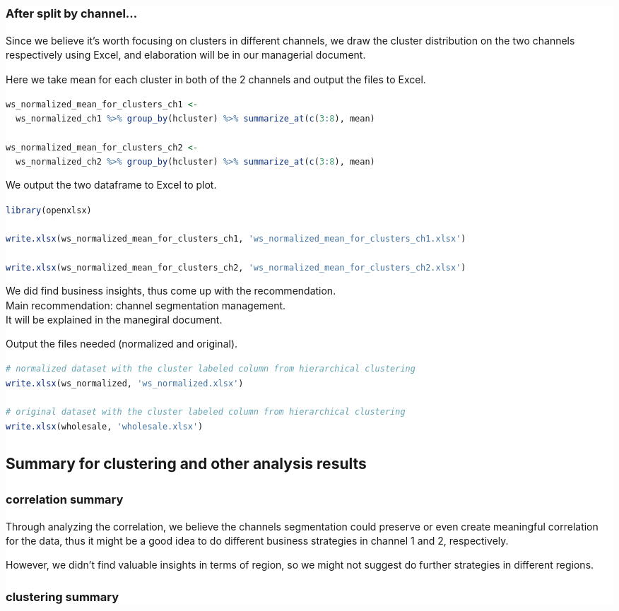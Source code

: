 ### After split by channel…

Since we believe it’s worth focusing on clusters in different channels,
we draw the cluster distribution on the two channels respectively using
Excel, and elaboration will be in our managerial document.

Here we take mean for each cluster in both of the 2 channels and output
the files to Excel.

``` r
ws_normalized_mean_for_clusters_ch1 <- 
  ws_normalized_ch1 %>% group_by(hcluster) %>% summarize_at(c(3:8), mean)

ws_normalized_mean_for_clusters_ch2 <- 
  ws_normalized_ch2 %>% group_by(hcluster) %>% summarize_at(c(3:8), mean)
```

We output the two dataframe to Excel to plot.

``` r
library(openxlsx)

write.xlsx(ws_normalized_mean_for_clusters_ch1, 'ws_normalized_mean_for_clusters_ch1.xlsx')

write.xlsx(ws_normalized_mean_for_clusters_ch2, 'ws_normalized_mean_for_clusters_ch2.xlsx')
```

We did find business insights, thus come up with the recommendation.  
Main recommendation: channel segmentation management.  
It will be explained in the manegiral document.

Output the files needed (normalized and original).

``` r
# normalized dataset with the cluster labeled column from hierarchical clustering
write.xlsx(ws_normalized, 'ws_normalized.xlsx')

# original dataset with the cluster labeled column from hierarchical clustering
write.xlsx(wholesale, 'wholesale.xlsx')
```

## Summary for clustering and other analysis results

### correlation summary

Through analyzing the correlation, we believe the channels segmentation
could preserve or even create meaningful correlation for the data, thus
it might be a good idea to do different business strategies in channel 1
and 2, respectively.

However, we didn’t find valuable insights in terms of region, so we
might not suggest do further strategies in different regions.

### clustering summary
